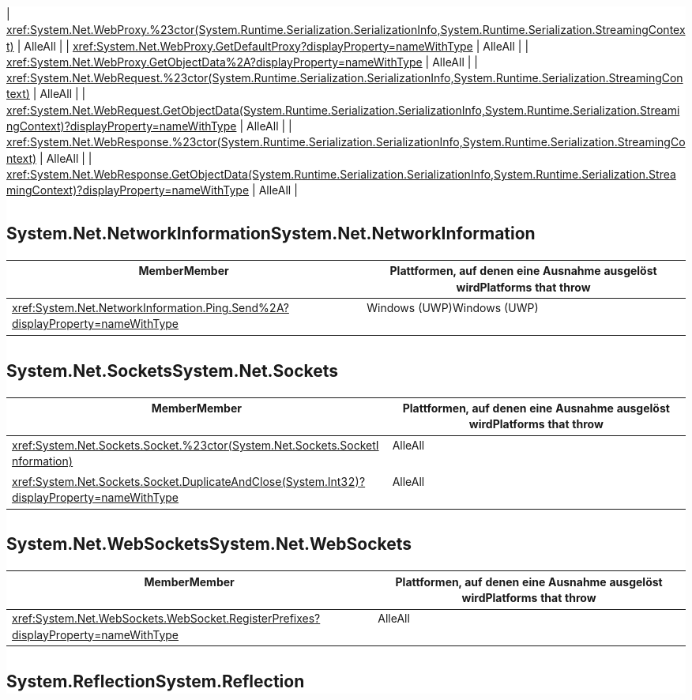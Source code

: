 | <xref:System.Net.WebProxy.%23ctor(System.Runtime.Serialization.SerializationInfo,System.Runtime.Serialization.StreamingContext)> | <span data-ttu-id="38f4c-222">Alle</span><span class="sxs-lookup"><span data-stu-id="38f4c-222">All</span></span> |
| <xref:System.Net.WebProxy.GetDefaultProxy?displayProperty=nameWithType> | <span data-ttu-id="38f4c-223">Alle</span><span class="sxs-lookup"><span data-stu-id="38f4c-223">All</span></span> |
| <xref:System.Net.WebProxy.GetObjectData%2A?displayProperty=nameWithType> | <span data-ttu-id="38f4c-224">Alle</span><span class="sxs-lookup"><span data-stu-id="38f4c-224">All</span></span> |
| <xref:System.Net.WebRequest.%23ctor(System.Runtime.Serialization.SerializationInfo,System.Runtime.Serialization.StreamingContext)> | <span data-ttu-id="38f4c-225">Alle</span><span class="sxs-lookup"><span data-stu-id="38f4c-225">All</span></span> |
| <xref:System.Net.WebRequest.GetObjectData(System.Runtime.Serialization.SerializationInfo,System.Runtime.Serialization.StreamingContext)?displayProperty=nameWithType> | <span data-ttu-id="38f4c-226">Alle</span><span class="sxs-lookup"><span data-stu-id="38f4c-226">All</span></span> |
| <xref:System.Net.WebResponse.%23ctor(System.Runtime.Serialization.SerializationInfo,System.Runtime.Serialization.StreamingContext)> | <span data-ttu-id="38f4c-227">Alle</span><span class="sxs-lookup"><span data-stu-id="38f4c-227">All</span></span> |
| <xref:System.Net.WebResponse.GetObjectData(System.Runtime.Serialization.SerializationInfo,System.Runtime.Serialization.StreamingContext)?displayProperty=nameWithType> | <span data-ttu-id="38f4c-228">Alle</span><span class="sxs-lookup"><span data-stu-id="38f4c-228">All</span></span> |

## <a name="systemnetnetworkinformation"></a><span data-ttu-id="38f4c-229">System.Net.NetworkInformation</span><span class="sxs-lookup"><span data-stu-id="38f4c-229">System.Net.NetworkInformation</span></span>

| <span data-ttu-id="38f4c-230">Member</span><span class="sxs-lookup"><span data-stu-id="38f4c-230">Member</span></span> | <span data-ttu-id="38f4c-231">Plattformen, auf denen eine Ausnahme ausgelöst wird</span><span class="sxs-lookup"><span data-stu-id="38f4c-231">Platforms that throw</span></span> |
| - | - |
| <xref:System.Net.NetworkInformation.Ping.Send%2A?displayProperty=nameWithType> | <span data-ttu-id="38f4c-232">Windows (UWP)</span><span class="sxs-lookup"><span data-stu-id="38f4c-232">Windows (UWP)</span></span> |

## <a name="systemnetsockets"></a><span data-ttu-id="38f4c-233">System.Net.Sockets</span><span class="sxs-lookup"><span data-stu-id="38f4c-233">System.Net.Sockets</span></span>

| <span data-ttu-id="38f4c-234">Member</span><span class="sxs-lookup"><span data-stu-id="38f4c-234">Member</span></span> | <span data-ttu-id="38f4c-235">Plattformen, auf denen eine Ausnahme ausgelöst wird</span><span class="sxs-lookup"><span data-stu-id="38f4c-235">Platforms that throw</span></span> |
| - | - |
| <xref:System.Net.Sockets.Socket.%23ctor(System.Net.Sockets.SocketInformation)> | <span data-ttu-id="38f4c-236">Alle</span><span class="sxs-lookup"><span data-stu-id="38f4c-236">All</span></span> |
| <xref:System.Net.Sockets.Socket.DuplicateAndClose(System.Int32)?displayProperty=nameWithType> | <span data-ttu-id="38f4c-237">Alle</span><span class="sxs-lookup"><span data-stu-id="38f4c-237">All</span></span> |

## <a name="systemnetwebsockets"></a><span data-ttu-id="38f4c-238">System.Net.WebSockets</span><span class="sxs-lookup"><span data-stu-id="38f4c-238">System.Net.WebSockets</span></span>

| <span data-ttu-id="38f4c-239">Member</span><span class="sxs-lookup"><span data-stu-id="38f4c-239">Member</span></span> | <span data-ttu-id="38f4c-240">Plattformen, auf denen eine Ausnahme ausgelöst wird</span><span class="sxs-lookup"><span data-stu-id="38f4c-240">Platforms that throw</span></span> |
| - | - |
| <xref:System.Net.WebSockets.WebSocket.RegisterPrefixes?displayProperty=nameWithType> | <span data-ttu-id="38f4c-241">Alle</span><span class="sxs-lookup"><span data-stu-id="38f4c-241">All</span></span> |

## <a name="systemreflection"></a><span data-ttu-id="38f4c-242">System.Reflection</span><span class="sxs-lookup"><span data-stu-id="38f4c-242">System.Reflection</span></span>
